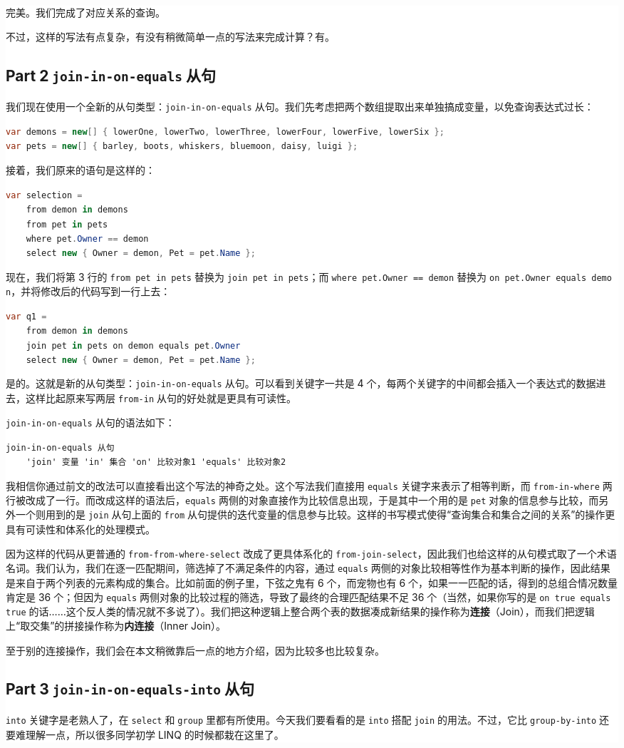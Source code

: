 完美。我们完成了对应关系的查询。

不过，这样的写法有点复杂，有没有稍微简单一点的写法来完成计算？有。

## Part 2 `join-in-on-equals` 从句

我们现在使用一个全新的从句类型：`join-in-on-equals` 从句。我们先考虑把两个数组提取出来单独搞成变量，以免查询表达式过长：

```csharp
var demons = new[] { lowerOne, lowerTwo, lowerThree, lowerFour, lowerFive, lowerSix };
var pets = new[] { barley, boots, whiskers, bluemoon, daisy, luigi };
```

接着，我们原来的语句是这样的：

```csharp
var selection =
    from demon in demons
    from pet in pets
    where pet.Owner == demon
    select new { Owner = demon, Pet = pet.Name };
```

现在，我们将第 3 行的 `from pet in pets` 替换为 `join pet in pets`；而 `where pet.Owner == demon` 替换为 `on pet.Owner equals demon`，并将修改后的代码写到一行上去：

```csharp
var q1 =
    from demon in demons
    join pet in pets on demon equals pet.Owner
    select new { Owner = demon, Pet = pet.Name };
```

是的。这就是新的从句类型：`join-in-on-equals` 从句。可以看到关键字一共是 4 个，每两个关键字的中间都会插入一个表达式的数据进去，这样比起原来写两层 `from-in` 从句的好处就是更具有可读性。

`join-in-on-equals` 从句的语法如下：

```antlr
join-in-on-equals 从句
    'join' 变量 'in' 集合 'on' 比较对象1 'equals' 比较对象2
```

我相信你通过前文的改法可以直接看出这个写法的神奇之处。这个写法我们直接用 `equals` 关键字来表示了相等判断，而 `from-in-where` 两行被改成了一行。而改成这样的语法后，`equals` 两侧的对象直接作为比较信息出现，于是其中一个用的是 `pet` 对象的信息参与比较，而另外一个则用到的是 `join` 从句上面的 `from` 从句提供的迭代变量的信息参与比较。这样的书写模式使得“查询集合和集合之间的关系”的操作更具有可读性和体系化的处理模式。

因为这样的代码从更普通的 `from-from-where-select` 改成了更具体系化的 `from-join-select`，因此我们也给这样的从句模式取了一个术语名词。我们认为，我们在逐一匹配期间，筛选掉了不满足条件的内容，通过 `equals` 两侧的对象比较相等性作为基本判断的操作，因此结果是来自于两个列表的元素构成的集合。比如前面的例子里，下弦之鬼有 6 个，而宠物也有 6 个，如果一一匹配的话，得到的总组合情况数量肯定是 36 个；但因为 `equals` 两侧对象的比较过程的筛选，导致了最终的合理匹配结果不足 36 个（当然，如果你写的是 `on true equals true` 的话……这个反人类的情况就不多说了）。我们把这种逻辑上整合两个表的数据凑成新结果的操作称为**连接**（Join），而我们把逻辑上“取交集”的拼接操作称为**内连接**（Inner Join）。

至于别的连接操作，我们会在本文稍微靠后一点的地方介绍，因为比较多也比较复杂。

## Part 3 `join-in-on-equals-into` 从句

`into` 关键字是老熟人了，在 `select` 和 `group` 里都有所使用。今天我们要看看的是 `into` 搭配 `join` 的用法。不过，它比 `group-by-into` 还要难理解一点，所以很多同学初学 LINQ 的时候都栽在这里了。
